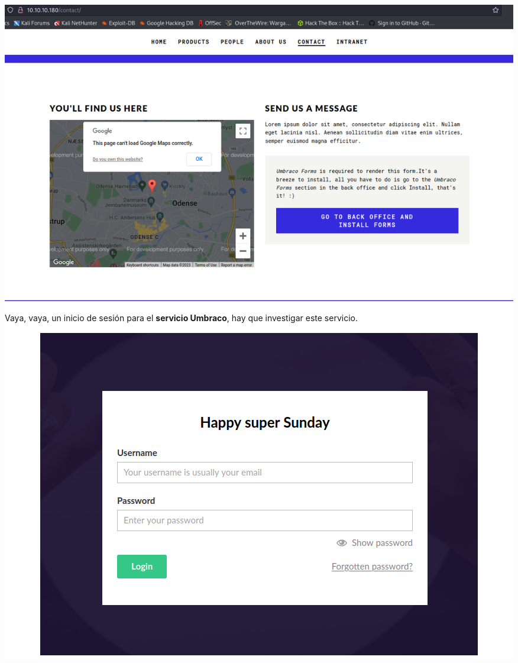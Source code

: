 ![](/assets/images/htb-writeup-remote/Captura5.png)

Vaya, vaya, un inicio de sesión para el **servicio Umbraco**, hay que investigar este servicio.

<p align="center">
<img src="/assets/images/htb-writeup-remote/Captura6.png">
</p>

